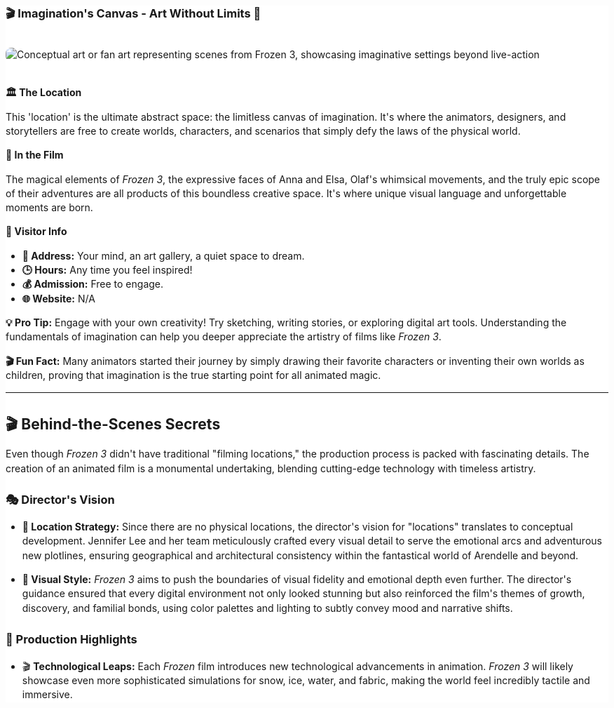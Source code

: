 
### 🎬 Imagination's Canvas - Art Without Limits 🎨

<img src="https://i.redd.it/kfhzuuz5fqoc1.jpeg" alt="Conceptual art or fan art representing scenes from Frozen 3, showcasing imaginative settings beyond live-action" style="width: 100%; height: auto; border-radius: 8px; margin: 20px 0;">

**🏛️ The Location**

This 'location' is the ultimate abstract space: the limitless canvas of imagination. It's where the animators, designers, and storytellers are free to create worlds, characters, and scenarios that simply defy the laws of the physical world.

**🎥 In the Film**

The magical elements of *Frozen 3*, the expressive faces of Anna and Elsa, Olaf's whimsical movements, and the truly epic scope of their adventures are all products of this boundless creative space. It's where unique visual language and unforgettable moments are born.

**📍 Visitor Info**

- **📍 Address:** Your mind, an art gallery, a quiet space to dream.
- **🕒 Hours:** Any time you feel inspired!
- **💰 Admission:** Free to engage.
- **🌐 Website:** N/A

**💡 Pro Tip:** Engage with your own creativity! Try sketching, writing stories, or exploring digital art tools. Understanding the fundamentals of imagination can help you deeper appreciate the artistry of films like *Frozen 3*.

**🎬 Fun Fact:** Many animators started their journey by simply drawing their favorite characters or inventing their own worlds as children, proving that imagination is the true starting point for all animated magic.

---

## 🎬 Behind-the-Scenes Secrets

Even though *Frozen 3* didn't have traditional "filming locations," the production process is packed with fascinating details. The creation of an animated film is a monumental undertaking, blending cutting-edge technology with timeless artistry.

### 🎭 Director's Vision

- **🎯 Location Strategy:** Since there are no physical locations, the director's vision for "locations" translates to conceptual development. Jennifer Lee and her team meticulously crafted every visual detail to serve the emotional arcs and adventurous new plotlines, ensuring geographical and architectural consistency within the fantastical world of Arendelle and beyond.

- **🎨 Visual Style:** *Frozen 3* aims to push the boundaries of visual fidelity and emotional depth even further. The director's guidance ensured that every digital environment not only looked stunning but also reinforced the film's themes of growth, discovery, and familial bonds, using color palettes and lighting to subtly convey mood and narrative shifts.

### 🎪 Production Highlights

- 🎬 **Technological Leaps:** Each *Frozen* film introduces new technological advancements in animation. *Frozen 3* will likely showcase even more sophisticated simulations for snow, ice, water, and fabric, making the world feel incredibly tactile and immersive.
